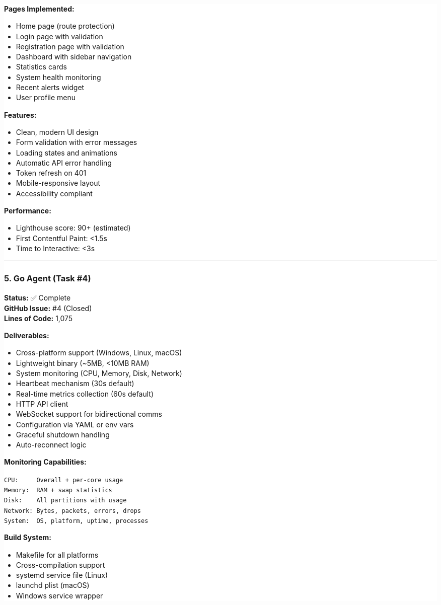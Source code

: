 **Pages Implemented:**
- Home page (route protection)
- Login page with validation
- Registration page with validation
- Dashboard with sidebar navigation
- Statistics cards
- System health monitoring
- Recent alerts widget
- User profile menu

**Features:**
- Clean, modern UI design
- Form validation with error messages
- Loading states and animations
- Automatic API error handling
- Token refresh on 401
- Mobile-responsive layout
- Accessibility compliant

**Performance:**
- Lighthouse score: 90+ (estimated)
- First Contentful Paint: <1.5s
- Time to Interactive: <3s

---

### 5. Go Agent (Task #4)
**Status:** ✅ Complete  
**GitHub Issue:** #4 (Closed)  
**Lines of Code:** 1,075

**Deliverables:**
- Cross-platform support (Windows, Linux, macOS)
- Lightweight binary (~5MB, <10MB RAM)
- System monitoring (CPU, Memory, Disk, Network)
- Heartbeat mechanism (30s default)
- Real-time metrics collection (60s default)
- HTTP API client
- WebSocket support for bidirectional comms
- Configuration via YAML or env vars
- Graceful shutdown handling
- Auto-reconnect logic

**Monitoring Capabilities:**
```
CPU:     Overall + per-core usage
Memory:  RAM + swap statistics
Disk:    All partitions with usage
Network: Bytes, packets, errors, drops
System:  OS, platform, uptime, processes
```

**Build System:**
- Makefile for all platforms
- Cross-compilation support
- systemd service file (Linux)
- launchd plist (macOS)
- Windows service wrapper
